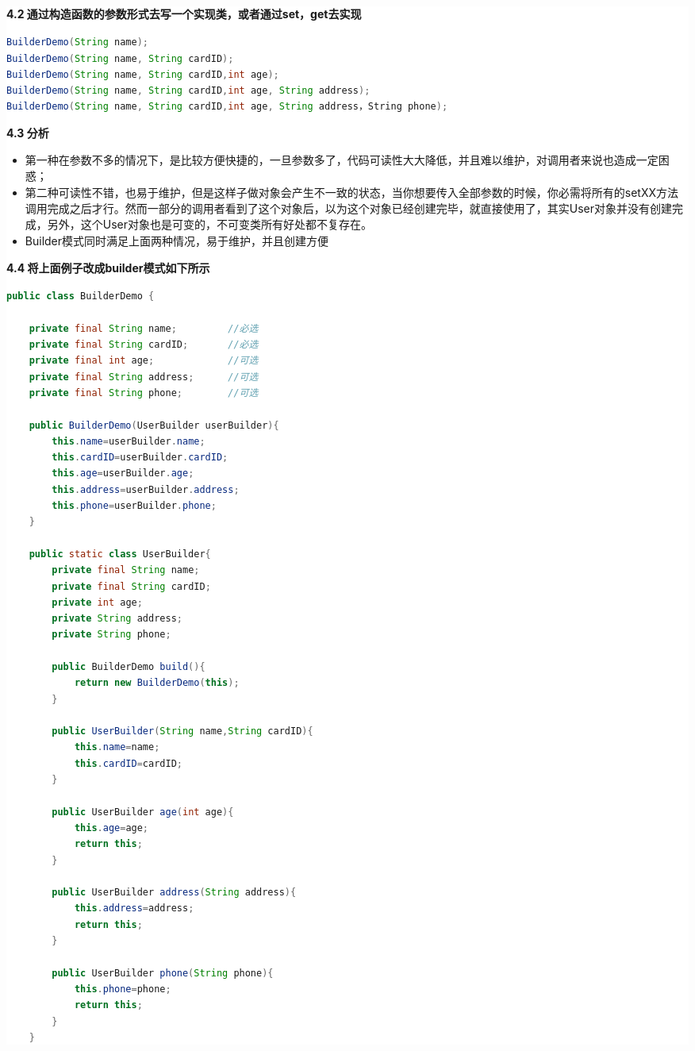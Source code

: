 ```java
```
**4.2  通过构造函数的参数形式去写一个实现类，或者通过set，get去实现**
```java
BuilderDemo(String name);
BuilderDemo(String name, String cardID);
BuilderDemo(String name, String cardID,int age);
BuilderDemo(String name, String cardID,int age, String address);
BuilderDemo(String name, String cardID,int age, String address，String phone);
```
**4.3 分析**
- 第一种在参数不多的情况下，是比较方便快捷的，一旦参数多了，代码可读性大大降低，并且难以维护，对调用者来说也造成一定困惑；
- 第二种可读性不错，也易于维护，但是这样子做对象会产生不一致的状态，当你想要传入全部参数的时候，你必需将所有的setXX方法调用完成之后才行。然而一部分的调用者看到了这个对象后，以为这个对象已经创建完毕，就直接使用了，其实User对象并没有创建完成，另外，这个User对象也是可变的，不可变类所有好处都不复存在。
- Builder模式同时满足上面两种情况，易于维护，并且创建方便

**4.4 将上面例子改成builder模式如下所示**
```java
public class BuilderDemo {

    private final String name;         //必选
    private final String cardID;       //必选
    private final int age;             //可选
    private final String address;      //可选
    private final String phone;        //可选

    public BuilderDemo(UserBuilder userBuilder){
        this.name=userBuilder.name;
        this.cardID=userBuilder.cardID;
        this.age=userBuilder.age;
        this.address=userBuilder.address;
        this.phone=userBuilder.phone;
    }

    public static class UserBuilder{
        private final String name;
        private final String cardID;
        private int age;
        private String address;
        private String phone;

        public BuilderDemo build(){
            return new BuilderDemo(this);
        }

        public UserBuilder(String name,String cardID){
            this.name=name;
            this.cardID=cardID;
        }

        public UserBuilder age(int age){
            this.age=age;
            return this;
        }

        public UserBuilder address(String address){
            this.address=address;
            return this;
        }

        public UserBuilder phone(String phone){
            this.phone=phone;
            return this;
        }
    }
```